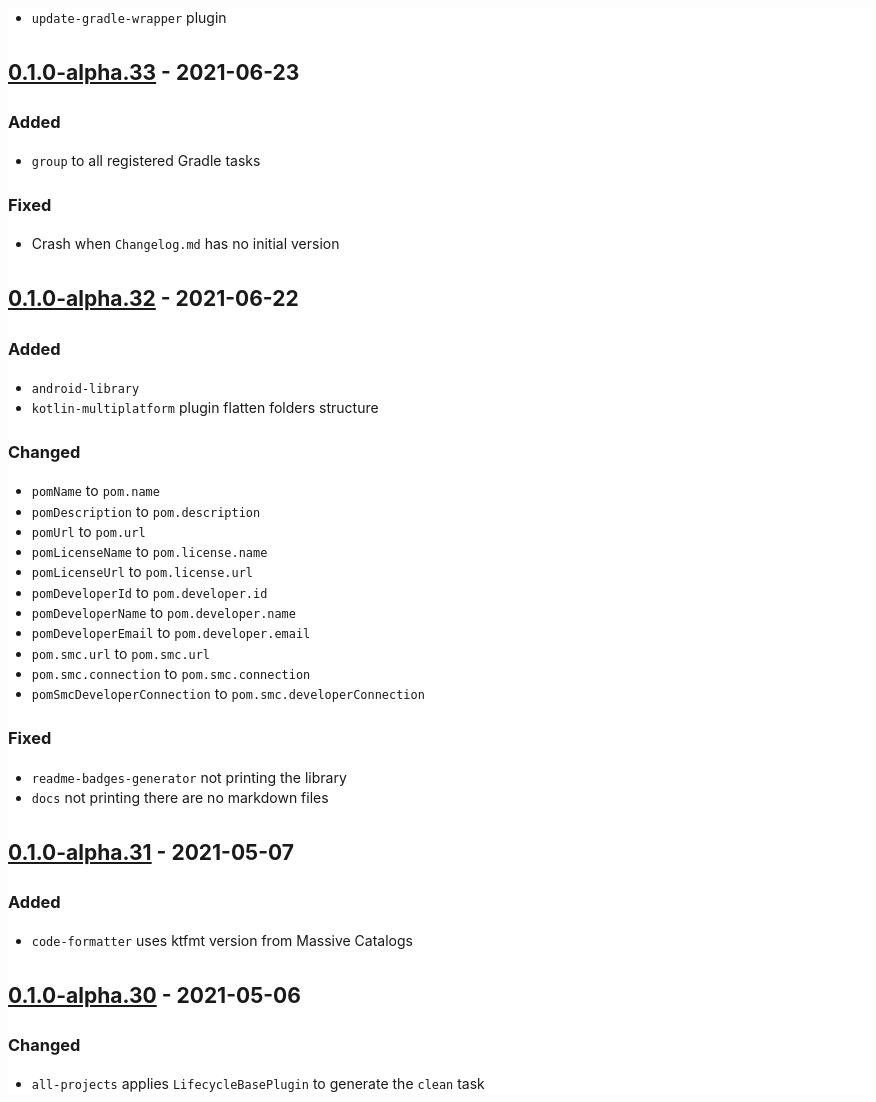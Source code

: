 - `update-gradle-wrapper` plugin

## [0.1.0-alpha.33] - 2021-06-23

### Added

- `group` to all registered Gradle tasks

### Fixed

- Crash when `Changelog.md` has no initial version

## [0.1.0-alpha.32] - 2021-06-22

### Added

- `android-library`
- `kotlin-multiplatform` plugin flatten folders structure

### Changed

- `pomName` to `pom.name`
- `pomDescription` to `pom.description`
- `pomUrl` to `pom.url`
- `pomLicenseName` to `pom.license.name`
- `pomLicenseUrl` to `pom.license.url`
- `pomDeveloperId` to `pom.developer.id`
- `pomDeveloperName` to `pom.developer.name`
- `pomDeveloperEmail` to `pom.developer.email`
- `pom.smc.url` to `pom.smc.url`
- `pom.smc.connection` to `pom.smc.connection`
- `pomSmcDeveloperConnection` to `pom.smc.developerConnection`

### Fixed

- `readme-badges-generator` not printing the library
- `docs` not printing there are no markdown files

## [0.1.0-alpha.31] - 2021-05-07

### Added

- `code-formatter` uses ktfmt version from Massive Catalogs

## [0.1.0-alpha.30] - 2021-05-06

### Changed

- `all-projects` applies `LifecycleBasePlugin` to generate the `clean` task


[Unreleased]: https://github.com/JavierSegoviaCordoba/sandbox-project/compare/0.2.0-alpha.46...HEAD
[0.2.0-alpha.46]: https://github.com/JavierSegoviaCordoba/sandbox-project/compare/0.2.0-alpha.45...0.2.0-alpha.46
[0.2.0-alpha.45]: https://github.com/JavierSegoviaCordoba/sandbox-project/compare/0.2.0-alpha.44...0.2.0-alpha.45
[0.2.0-alpha.44]: https://github.com/JavierSegoviaCordoba/sandbox-project/compare/0.2.0-alpha.43...0.2.0-alpha.44
[0.2.0-alpha.43]: https://github.com/JavierSegoviaCordoba/sandbox-project/compare/0.2.0-alpha.42...0.2.0-alpha.43
[0.2.0-alpha.42]: https://github.com/JavierSegoviaCordoba/sandbox-project/compare/0.2.0-alpha.41...0.2.0-alpha.42
[0.2.0-alpha.41]: https://github.com/JavierSegoviaCordoba/sandbox-project/compare/0.2.0-alpha.40...0.2.0-alpha.41
[0.2.0-alpha.40]: https://github.com/JavierSegoviaCordoba/sandbox-project/compare/0.2.0-alpha.39...0.2.0-alpha.40
[0.2.0-alpha.39]: https://github.com/JavierSegoviaCordoba/sandbox-project/compare/0.2.0-alpha.38...0.2.0-alpha.39
[0.2.0-alpha.38]: https://github.com/JavierSegoviaCordoba/sandbox-project/compare/0.2.0-alpha.37...0.2.0-alpha.38
[0.2.0-alpha.37]: https://github.com/JavierSegoviaCordoba/sandbox-project/compare/0.2.0-alpha.36...0.2.0-alpha.37
[0.2.0-alpha.36]: https://github.com/JavierSegoviaCordoba/sandbox-project/compare/0.2.0-alpha.35...0.2.0-alpha.36
[0.2.0-alpha.35]: https://github.com/JavierSegoviaCordoba/sandbox-project/compare/0.2.0-alpha.34...0.2.0-alpha.35
[0.2.0-alpha.34]: https://github.com/JavierSegoviaCordoba/sandbox-project/compare/0.2.0-alpha.33...0.2.0-alpha.34
[0.2.0-alpha.33]: https://github.com/JavierSegoviaCordoba/sandbox-project/compare/0.2.0-alpha.32...0.2.0-alpha.33
[0.2.0-alpha.32]: https://github.com/JavierSegoviaCordoba/sandbox-project/compare/0.2.0-alpha.31...0.2.0-alpha.32
[0.2.0-alpha.31]: https://github.com/JavierSegoviaCordoba/sandbox-project/compare/0.2.0-alpha.30...0.2.0-alpha.31
[0.2.0-alpha.30]: https://github.com/JavierSegoviaCordoba/sandbox-project/compare/0.2.0-alpha.29...0.2.0-alpha.30
[0.2.0-alpha.29]: https://github.com/JavierSegoviaCordoba/sandbox-project/compare/0.2.0-alpha.28...0.2.0-alpha.29
[0.2.0-alpha.28]: https://github.com/JavierSegoviaCordoba/sandbox-project/compare/0.2.0-alpha.27...0.2.0-alpha.28
[0.2.0-alpha.27]: https://github.com/JavierSegoviaCordoba/sandbox-project/compare/0.2.0-alpha.26...0.2.0-alpha.27
[0.2.0-alpha.26]: https://github.com/JavierSegoviaCordoba/sandbox-project/compare/0.2.0-alpha.25...0.2.0-alpha.26
[0.2.0-alpha.25]: https://github.com/JavierSegoviaCordoba/sandbox-project/compare/0.2.0-alpha.24...0.2.0-alpha.25
[0.2.0-alpha.24]: https://github.com/JavierSegoviaCordoba/sandbox-project/compare/0.2.0-alpha.23...0.2.0-alpha.24
[0.2.0-alpha.23]: https://github.com/JavierSegoviaCordoba/sandbox-project/compare/0.2.0-alpha.22...0.2.0-alpha.23
[0.2.0-alpha.22]: https://github.com/JavierSegoviaCordoba/sandbox-project/compare/0.2.0-alpha.21...0.2.0-alpha.22
[0.2.0-alpha.21]: https://github.com/JavierSegoviaCordoba/sandbox-project/compare/0.2.0-alpha.20...0.2.0-alpha.21
[0.2.0-alpha.20]: https://github.com/JavierSegoviaCordoba/sandbox-project/compare/0.2.0-alpha.19...0.2.0-alpha.20
[0.2.0-alpha.19]: https://github.com/JavierSegoviaCordoba/sandbox-project/compare/0.2.0-alpha.18...0.2.0-alpha.19
[0.2.0-alpha.18]: https://github.com/JavierSegoviaCordoba/sandbox-project/compare/0.2.0-alpha.17...0.2.0-alpha.18
[0.2.0-alpha.17]: https://github.com/JavierSegoviaCordoba/sandbox-project/compare/0.2.0-alpha.16...0.2.0-alpha.17
[0.2.0-alpha.16]: https://github.com/JavierSegoviaCordoba/sandbox-project/compare/0.2.0-alpha.15...0.2.0-alpha.16
[0.2.0-alpha.15]: https://github.com/JavierSegoviaCordoba/sandbox-project/compare/0.2.0-alpha.14...0.2.0-alpha.15
[0.2.0-alpha.14]: https://github.com/JavierSegoviaCordoba/sandbox-project/compare/0.2.0-alpha.13...0.2.0-alpha.14
[0.2.0-alpha.13]: https://github.com/JavierSegoviaCordoba/sandbox-project/compare/0.2.0-alpha.12...0.2.0-alpha.13
[0.2.0-alpha.12]: https://github.com/JavierSegoviaCordoba/sandbox-project/compare/0.2.0-alpha.11...0.2.0-alpha.12
[0.2.0-alpha.11]: https://github.com/JavierSegoviaCordoba/sandbox-project/compare/0.2.0-alpha.10...0.2.0-alpha.11
[0.2.0-alpha.10]: https://github.com/JavierSegoviaCordoba/sandbox-project/compare/0.2.0-alpha.9...0.2.0-alpha.10
[0.2.0-alpha.9]: https://github.com/JavierSegoviaCordoba/sandbox-project/compare/0.2.0-alpha.8...0.2.0-alpha.9
[0.2.0-alpha.8]: https://github.com/JavierSegoviaCordoba/sandbox-project/compare/0.2.0-alpha.7...0.2.0-alpha.8
[0.2.0-alpha.7]: https://github.com/JavierSegoviaCordoba/sandbox-project/compare/0.2.0-alpha.6...0.2.0-alpha.7
[0.2.0-alpha.6]: https://github.com/JavierSegoviaCordoba/sandbox-project/compare/0.2.0-alpha.5...0.2.0-alpha.6
[0.2.0-alpha.5]: https://github.com/JavierSegoviaCordoba/sandbox-project/compare/0.2.0-alpha.4...0.2.0-alpha.5
[0.2.0-alpha.4]: https://github.com/JavierSegoviaCordoba/sandbox-project/compare/0.2.0-alpha.3...0.2.0-alpha.4
[0.2.0-alpha.3]: https://github.com/JavierSegoviaCordoba/sandbox-project/compare/0.2.0-alpha.2...0.2.0-alpha.3
[0.2.0-alpha.2]: https://github.com/JavierSegoviaCordoba/sandbox-project/compare/0.2.0-alpha.1...0.2.0-alpha.2
[0.2.0-alpha.1]: https://github.com/JavierSegoviaCordoba/sandbox-project/compare/0.1.0-rc.45...0.2.0-alpha.1
[0.1.0-rc.45]: https://github.com/JavierSegoviaCordoba/hubdle/compare/0.1.0-rc.44...0.1.0-rc.45
[0.1.0-rc.44]: https://github.com/JavierSegoviaCordoba/hubdle/compare/0.1.0-rc.43...0.1.0-rc.44
[0.1.0-rc.43]: https://github.com/JavierSegoviaCordoba/hubdle/compare/0.1.0-rc.42...0.1.0-rc.43
[0.1.0-rc.42]: https://github.com/JavierSegoviaCordoba/hubdle/compare/0.1.0-rc.41...0.1.0-rc.42
[0.1.0-rc.41]: https://github.com/JavierSegoviaCordoba/hubdle/compare/0.1.0-rc.40...0.1.0-rc.41
[0.1.0-rc.40]: https://github.com/JavierSegoviaCordoba/hubdle/compare/0.1.0-rc.39...0.1.0-rc.40
[0.1.0-rc.39]: https://github.com/JavierSegoviaCordoba/hubdle/compare/0.1.0-rc.38...0.1.0-rc.39
[0.1.0-rc.38]: https://github.com/JavierSegoviaCordoba/hubdle/compare/0.1.0-rc.37...0.1.0-rc.38
[0.1.0-rc.37]: https://github.com/JavierSegoviaCordoba/hubdle/compare/0.1.0-rc.36...0.1.0-rc.37
[0.1.0-rc.36]: https://github.com/JavierSegoviaCordoba/hubdle/compare/0.1.0-rc.35...0.1.0-rc.36
[0.1.0-rc.35]: https://github.com/JavierSegoviaCordoba/hubdle/compare/0.1.0-rc.34...0.1.0-rc.35
[0.1.0-rc.34]: https://github.com/JavierSegoviaCordoba/hubdle/compare/0.1.0-rc.33...0.1.0-rc.34
[0.1.0-rc.33]: https://github.com/JavierSegoviaCordoba/hubdle/compare/0.1.0-rc.32...0.1.0-rc.33
[0.1.0-rc.32]: https://github.com/JavierSegoviaCordoba/hubdle/compare/0.1.0-rc.31...0.1.0-rc.32
[0.1.0-rc.31]: https://github.com/JavierSegoviaCordoba/hubdle/compare/0.1.0-rc.30...0.1.0-rc.31
[0.1.0-rc.30]: https://github.com/JavierSegoviaCordoba/hubdle/compare/0.1.0-rc.29...0.1.0-rc.30
[0.1.0-rc.29]: https://github.com/JavierSegoviaCordoba/hubdle/compare/0.1.0-rc.28...0.1.0-rc.29
[0.1.0-rc.28]: https://github.com/JavierSegoviaCordoba/hubdle/compare/0.1.0-rc.27...0.1.0-rc.28
[0.1.0-rc.27]: https://github.com/JavierSegoviaCordoba/hubdle/compare/0.1.0-rc.26...0.1.0-rc.27
[0.1.0-rc.26]: https://github.com/JavierSegoviaCordoba/hubdle/compare/0.1.0-rc.25...0.1.0-rc.26
[0.1.0-rc.25]: https://github.com/JavierSegoviaCordoba/hubdle/compare/0.1.0-rc.24...0.1.0-rc.25
[0.1.0-rc.24]: https://github.com/JavierSegoviaCordoba/hubdle/compare/0.1.0-rc.23...0.1.0-rc.24
[0.1.0-rc.23]: https://github.com/JavierSegoviaCordoba/hubdle/compare/0.1.0-rc.22...0.1.0-rc.23
[0.1.0-rc.22]: https://github.com/JavierSegoviaCordoba/hubdle/compare/0.1.0-rc.21...0.1.0-rc.22
[0.1.0-rc.21]: https://github.com/JavierSegoviaCordoba/hubdle/compare/0.1.0-rc.20...0.1.0-rc.21
[0.1.0-rc.20]: https://github.com/JavierSegoviaCordoba/hubdle/compare/0.1.0-rc.19...0.1.0-rc.20
[0.1.0-rc.19]: https://github.com/JavierSegoviaCordoba/hubdle/compare/0.1.0-rc.18...0.1.0-rc.19
[0.1.0-rc.18]: https://github.com/JavierSegoviaCordoba/hubdle/compare/0.1.0-rc.17...0.1.0-rc.18
[0.1.0-rc.17]: https://github.com/JavierSegoviaCordoba/hubdle/compare/0.1.0-rc.16...0.1.0-rc.17
[0.1.0-rc.16]: https://github.com/JavierSegoviaCordoba/hubdle/compare/0.1.0-rc.15...0.1.0-rc.16
[0.1.0-rc.15]: https://github.com/JavierSegoviaCordoba/hubdle/compare/0.1.0-rc.14...0.1.0-rc.15
[0.1.0-rc.14]: https://github.com/JavierSegoviaCordoba/hubdle/compare/0.1.0-rc.13...0.1.0-rc.14
[0.1.0-rc.13]: https://github.com/JavierSegoviaCordoba/hubdle/compare/0.1.0-rc.12...0.1.0-rc.13
[0.1.0-rc.12]: https://github.com/JavierSegoviaCordoba/hubdle/compare/0.1.0-rc.11...0.1.0-rc.12
[0.1.0-rc.11]: https://github.com/JavierSegoviaCordoba/hubdle/compare/0.1.0-rc.10...0.1.0-rc.11
[0.1.0-rc.10]: https://github.com/JavierSegoviaCordoba/hubdle/compare/0.1.0-rc.9...0.1.0-rc.10
[0.1.0-rc.9]: https://github.com/JavierSegoviaCordoba/hubdle/compare/0.1.0-rc.8...0.1.0-rc.9
[0.1.0-rc.8]: https://github.com/JavierSegoviaCordoba/hubdle/compare/0.1.0-rc.7...0.1.0-rc.8
[0.1.0-rc.7]: https://github.com/JavierSegoviaCordoba/hubdle/compare/0.1.0-rc.6...0.1.0-rc.7
[0.1.0-rc.6]: https://github.com/JavierSegoviaCordoba/hubdle/compare/0.1.0-rc.5...0.1.0-rc.6
[0.1.0-rc.5]: https://github.com/JavierSegoviaCordoba/hubdle/compare/0.1.0-rc.4...0.1.0-rc.5
[0.1.0-rc.4]: https://github.com/JavierSegoviaCordoba/hubdle/compare/0.1.0-rc.3...0.1.0-rc.4
[0.1.0-rc.3]: https://github.com/JavierSegoviaCordoba/hubdle/compare/0.1.0-rc.2...0.1.0-rc.3
[0.1.0-rc.2]: https://github.com/JavierSegoviaCordoba/hubdle/compare/0.1.0-rc.1...0.1.0-rc.2
[0.1.0-rc.1]: https://github.com/JavierSegoviaCordoba/hubdle/compare/0.1.0-beta.5...0.1.0-rc.1
[0.1.0-beta.5]: https://github.com/JavierSegoviaCordoba/hubdle/compare/0.1.0-beta.4...0.1.0-beta.5
[0.1.0-beta.4]: https://github.com/JavierSegoviaCordoba/hubdle/compare/0.1.0-beta.3...0.1.0-beta.4
[0.1.0-beta.3]: https://github.com/JavierSegoviaCordoba/hubdle/compare/0.1.0-beta.2...0.1.0-beta.3
[0.1.0-beta.2]: https://github.com/JavierSegoviaCordoba/hubdle/compare/0.1.0-beta.1...0.1.0-beta.2
[0.1.0-beta.1]: https://github.com/JavierSegoviaCordoba/hubdle/compare/0.1.0-alpha.72...0.1.0-beta.1
[0.1.0-alpha.72]: https://github.com/JavierSegoviaCordoba/hubdle/compare/0.1.0-alpha.71...0.1.0-alpha.72
[0.1.0-alpha.71]: https://github.com/JavierSegoviaCordoba/hubdle/compare/0.1.0-alpha.70...0.1.0-alpha.71
[0.1.0-alpha.70]: https://github.com/JavierSegoviaCordoba/hubdle/compare/0.1.0-alpha.69...0.1.0-alpha.70
[0.1.0-alpha.69]: https://github.com/JavierSegoviaCordoba/hubdle/compare/0.1.0-alpha.68...0.1.0-alpha.69
[0.1.0-alpha.68]: https://github.com/JavierSegoviaCordoba/hubdle/compare/0.1.0-alpha.67...0.1.0-alpha.68
[0.1.0-alpha.67]: https://github.com/JavierSegoviaCordoba/hubdle/compare/0.1.0-alpha.66...0.1.0-alpha.67
[0.1.0-alpha.66]: https://github.com/JavierSegoviaCordoba/hubdle/compare/0.1.0-alpha.65...0.1.0-alpha.66
[0.1.0-alpha.65]: https://github.com/JavierSegoviaCordoba/hubdle/compare/0.1.0-alpha.64...0.1.0-alpha.65
[0.1.0-alpha.64]: https://github.com/JavierSegoviaCordoba/hubdle/compare/0.1.0-alpha.63...0.1.0-alpha.64
[0.1.0-alpha.63]: https://github.com/JavierSegoviaCordoba/hubdle/compare/0.1.0-alpha.62...0.1.0-alpha.63
[0.1.0-alpha.62]: https://github.com/JavierSegoviaCordoba/hubdle/compare/0.1.0-alpha.61...0.1.0-alpha.62
[0.1.0-alpha.61]: https://github.com/JavierSegoviaCordoba/hubdle/compare/0.1.0-alpha.60...0.1.0-alpha.61
[0.1.0-alpha.60]: https://github.com/JavierSegoviaCordoba/hubdle/compare/0.1.0-alpha.59...0.1.0-alpha.60
[0.1.0-alpha.59]: https://github.com/JavierSegoviaCordoba/hubdle/compare/0.1.0-alpha.58...0.1.0-alpha.59
[0.1.0-alpha.58]: https://github.com/JavierSegoviaCordoba/hubdle/compare/0.1.0-alpha.57...0.1.0-alpha.58
[0.1.0-alpha.57]: https://github.com/JavierSegoviaCordoba/hubdle/compare/0.1.0-alpha.56...0.1.0-alpha.57
[0.1.0-alpha.56]: https://github.com/JavierSegoviaCordoba/hubdle/compare/0.1.0-alpha.55...0.1.0-alpha.56
[0.1.0-alpha.55]: https://github.com/JavierSegoviaCordoba/hubdle/compare/0.1.0-alpha.54...0.1.0-alpha.55
[0.1.0-alpha.54]: https://github.com/JavierSegoviaCordoba/hubdle/compare/0.1.0-alpha.53...0.1.0-alpha.54
[0.1.0-alpha.53]: https://github.com/JavierSegoviaCordoba/hubdle/compare/0.1.0-alpha.52...0.1.0-alpha.53
[0.1.0-alpha.52]: https://github.com/JavierSegoviaCordoba/hubdle/compare/0.1.0-alpha.51...0.1.0-alpha.52
[0.1.0-alpha.51]: https://github.com/JavierSegoviaCordoba/hubdle/compare/0.1.0-alpha.50...0.1.0-alpha.51
[0.1.0-alpha.50]: https://github.com/JavierSegoviaCordoba/hubdle/compare/0.1.0-alpha.49...0.1.0-alpha.50
[0.1.0-alpha.49]: https://github.com/JavierSegoviaCordoba/hubdle/compare/0.1.0-alpha.48...0.1.0-alpha.49
[0.1.0-alpha.48]: https://github.com/JavierSegoviaCordoba/hubdle/compare/0.1.0-alpha.47...0.1.0-alpha.48
[0.1.0-alpha.47]: https://github.com/JavierSegoviaCordoba/hubdle/compare/0.1.0-alpha.46...0.1.0-alpha.47
[0.1.0-alpha.46]: https://github.com/JavierSegoviaCordoba/hubdle/compare/0.1.0-alpha.45...0.1.0-alpha.46
[0.1.0-alpha.45]: https://github.com/JavierSegoviaCordoba/hubdle/compare/0.1.0-alpha.44...0.1.0-alpha.45
[0.1.0-alpha.44]: https://github.com/JavierSegoviaCordoba/hubdle/compare/0.1.0-alpha.43...0.1.0-alpha.44
[0.1.0-alpha.43]: https://github.com/JavierSegoviaCordoba/hubdle/compare/0.1.0-alpha.42...0.1.0-alpha.43
[0.1.0-alpha.42]: https://github.com/JavierSegoviaCordoba/hubdle/compare/0.1.0-alpha.41...0.1.0-alpha.42
[0.1.0-alpha.41]: https://github.com/JavierSegoviaCordoba/hubdle/compare/0.1.0-alpha.40...0.1.0-alpha.41
[0.1.0-alpha.40]: https://github.com/JavierSegoviaCordoba/hubdle/compare/0.1.0-alpha.39...0.1.0-alpha.40
[0.1.0-alpha.39]: https://github.com/JavierSegoviaCordoba/hubdle/compare/0.1.0-alpha.38...0.1.0-alpha.39
[0.1.0-alpha.38]: https://github.com/JavierSegoviaCordoba/hubdle/compare/0.1.0-alpha.37...0.1.0-alpha.38
[0.1.0-alpha.37]: https://github.com/JavierSegoviaCordoba/hubdle/compare/0.1.0-alpha.36...0.1.0-alpha.37
[0.1.0-alpha.36]: https://github.com/JavierSegoviaCordoba/hubdle/compare/0.1.0-alpha.35...0.1.0-alpha.36
[0.1.0-alpha.35]: https://github.com/JavierSegoviaCordoba/hubdle/compare/0.1.0-alpha.34...0.1.0-alpha.35
[0.1.0-alpha.34]: https://github.com/JavierSegoviaCordoba/hubdle/compare/0.1.0-alpha.33...0.1.0-alpha.34
[0.1.0-alpha.33]: https://github.com/JavierSegoviaCordoba/hubdle/compare/0.1.0-alpha.32...0.1.0-alpha.33
[0.1.0-alpha.32]: https://github.com/JavierSegoviaCordoba/hubdle/compare/0.1.0-alpha.31...0.1.0-alpha.32
[0.1.0-alpha.31]: https://github.com/JavierSegoviaCordoba/hubdle/compare/0.1.0-alpha.30...0.1.0-alpha.31
[0.1.0-alpha.30]: https://github.com/JavierSegoviaCordoba/hubdle/compare/0.1.0-alpha.29...0.1.0-alpha.30
[0.1.0-alpha.29]: https://github.com/JavierSegoviaCordoba/hubdle/compare/0.1.0-alpha.28...0.1.0-alpha.29
[0.1.0-alpha.28]: https://github.com/JavierSegoviaCordoba/hubdle/compare/0.1.0-alpha.27...0.1.0-alpha.28
[0.1.0-alpha.27]: https://github.com/JavierSegoviaCordoba/hubdle/compare/0.1.0-alpha.26...0.1.0-alpha.27
[0.1.0-alpha.26]: https://github.com/JavierSegoviaCordoba/hubdle/compare/0.1.0-alpha.25...0.1.0-alpha.26
[0.1.0-alpha.25]: https://github.com/JavierSegoviaCordoba/hubdle/compare/0.1.0-alpha.24...0.1.0-alpha.25
[0.1.0-alpha.24]: https://github.com/JavierSegoviaCordoba/hubdle/compare/0.1.0-alpha.23...0.1.0-alpha.24
[0.1.0-alpha.23]: https://github.com/JavierSegoviaCordoba/hubdle/compare/0.1.0-alpha.22...0.1.0-alpha.23
[0.1.0-alpha.22]: https://github.com/JavierSegoviaCordoba/hubdle/compare/0.1.0-alpha.21...0.1.0-alpha.22
[0.1.0-alpha.21]: https://github.com/JavierSegoviaCordoba/hubdle/compare/0.1.0-alpha.20...0.1.0-alpha.21
[0.1.0-alpha.20]: https://github.com/JavierSegoviaCordoba/hubdle/compare/0.1.0-alpha.19...0.1.0-alpha.20
[0.1.0-alpha.19]: https://github.com/JavierSegoviaCordoba/hubdle/compare/0.1.0-alpha.18...0.1.0-alpha.19
[0.1.0-alpha.18]: https://github.com/JavierSegoviaCordoba/hubdle/compare/0.1.0-alpha.17...0.1.0-alpha.18
[0.1.0-alpha.17]: https://github.com/JavierSegoviaCordoba/hubdle/compare/0.1.0-alpha.16...0.1.0-alpha.17
[0.1.0-alpha.16]: https://github.com/JavierSegoviaCordoba/hubdle/compare/0.1.0-alpha.15...0.1.0-alpha.16
[0.1.0-alpha.15]: https://github.com/JavierSegoviaCordoba/hubdle/compare/0.1.0-alpha.14...0.1.0-alpha.15
[0.1.0-alpha.14]: https://github.com/JavierSegoviaCordoba/hubdle/compare/0.1.0-alpha.13...0.1.0-alpha.14
[0.1.0-alpha.13]: https://github.com/JavierSegoviaCordoba/hubdle/compare/0.1.0-alpha.12...0.1.0-alpha.13
[0.1.0-alpha.12]: https://github.com/JavierSegoviaCordoba/hubdle/compare/0.1.0-alpha.11...0.1.0-alpha.12
[0.1.0-alpha.11]: https://github.com/JavierSegoviaCordoba/hubdle/compare/0.1.0-alpha.10...0.1.0-alpha.11
[0.1.0-alpha.10]: https://github.com/JavierSegoviaCordoba/hubdle/compare/0.1.0-alpha.9...0.1.0-alpha.10
[0.1.0-alpha.9]: https://github.com/JavierSegoviaCordoba/hubdle/compare/0.1.0-alpha.8...0.1.0-alpha.9
[0.1.0-alpha.8]: https://github.com/JavierSegoviaCordoba/hubdle/compare/0.1.0-alpha.7...0.1.0-alpha.8
[0.1.0-alpha.7]: https://github.com/JavierSegoviaCordoba/hubdle/compare/0.1.0-alpha.6...0.1.0-alpha.7
[0.1.0-alpha.6]: https://github.com/JavierSegoviaCordoba/hubdle/compare/0.1.0-alpha.5...0.1.0-alpha.6
[0.1.0-alpha.5]: https://github.com/JavierSegoviaCordoba/hubdle/compare/0.1.0-alpha.4...0.1.0-alpha.5
[0.1.0-alpha.4]: https://github.com/JavierSegoviaCordoba/hubdle/compare/0.1.0-alpha.3...0.1.0-alpha.4
[0.1.0-alpha.3]: https://github.com/JavierSegoviaCordoba/hubdle/compare/0.1.0-alpha.2...0.1.0-alpha.3
[0.1.0-alpha.2]: https://github.com/JavierSegoviaCordoba/hubdle/compare/0.1.0-alpha.1...0.1.0-alpha.2
[0.1.0-alpha.1]: https://github.com/JavierSegoviaCordoba/hubdle/commits/v0.1.0-alpha.1
